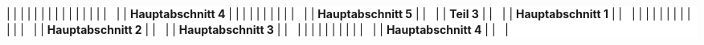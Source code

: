 |                      |
|                      |
|                      |
|                      |
|                      |
|                      |
|                      |
|                      |
| **Hauptabschnitt 4** |
|                      |
|                      |
|                      |
|                      |
|                      |
| **Hauptabschnitt 5** |
|                      |
| **Teil 3**           |
|                      |
| **Hauptabschnitt 1** |
|                      |
|                      |
|                      |
|                      |
|                      |
|                      |
|                      |
| **Hauptabschnitt 2** |
|                      |
| **Hauptabschnitt 3** |
|                      |
|                      |
|                      |
|                      |
|                      |
|                      |
| **Hauptabschnitt 4** |
|                      |